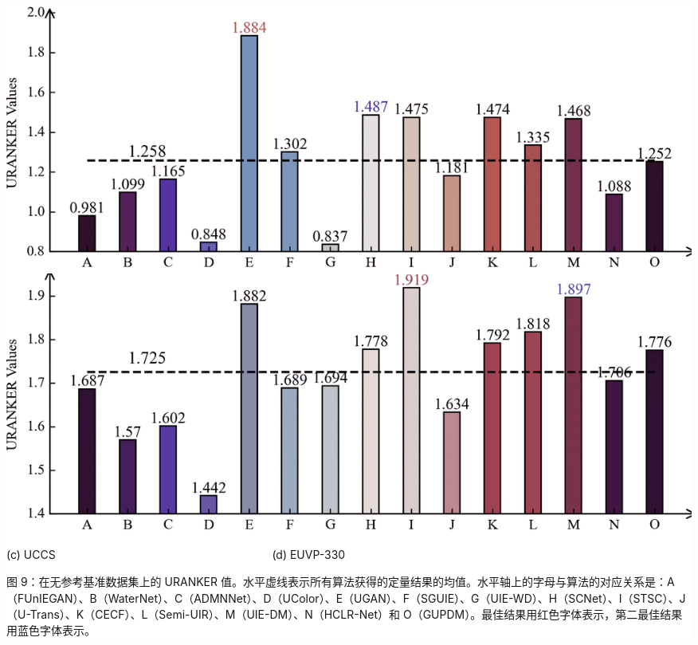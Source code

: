 ![参见说明](img/cc013fd57c087bfb27927fb64e3ba1e2.png)![参见说明](img/fed1ba509e715c915281e740c727f5a0.png)

(c) UCCS                                                                     (d) EUVP-330

图 9：在无参考基准数据集上的 URANKER 值。水平虚线表示所有算法获得的定量结果的均值。水平轴上的字母与算法的对应关系是：A（FUnIEGAN）、B（WaterNet）、C（ADMNNet）、D（UColor）、E（UGAN）、F（SGUIE）、G（UIE-WD）、H（SCNet）、I（STSC）、J（U-Trans）、K（CECF）、L（Semi-UIR）、M（UIE-DM）、N（HCLR-Net）和 O（GUPDM）。最佳结果用红色字体表示，第二最佳结果用蓝色字体表示。
